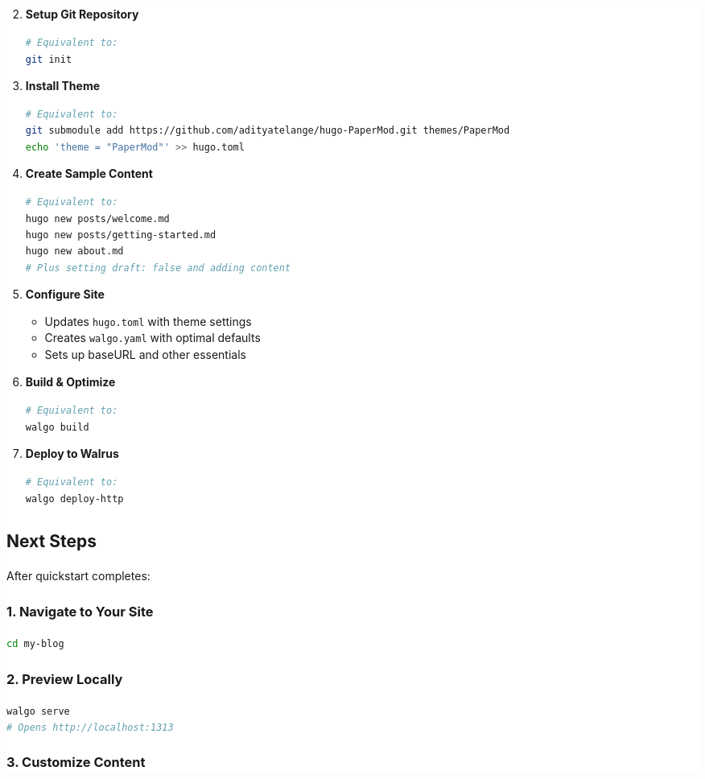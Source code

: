 2. **Setup Git Repository**
   ```bash
   # Equivalent to:
   git init
   ```

3. **Install Theme**
   ```bash
   # Equivalent to:
   git submodule add https://github.com/adityatelange/hugo-PaperMod.git themes/PaperMod
   echo 'theme = "PaperMod"' >> hugo.toml
   ```

4. **Create Sample Content**
   ```bash
   # Equivalent to:
   hugo new posts/welcome.md
   hugo new posts/getting-started.md
   hugo new about.md
   # Plus setting draft: false and adding content
   ```

5. **Configure Site**
   - Updates `hugo.toml` with theme settings
   - Creates `walgo.yaml` with optimal defaults
   - Sets up baseURL and other essentials

6. **Build & Optimize**
   ```bash
   # Equivalent to:
   walgo build
   ```

7. **Deploy to Walrus**
   ```bash
   # Equivalent to:
   walgo deploy-http
   ```

## Next Steps

After quickstart completes:

### 1. Navigate to Your Site

```bash
cd my-blog
```

### 2. Preview Locally

```bash
walgo serve
# Opens http://localhost:1313
```

### 3. Customize Content
